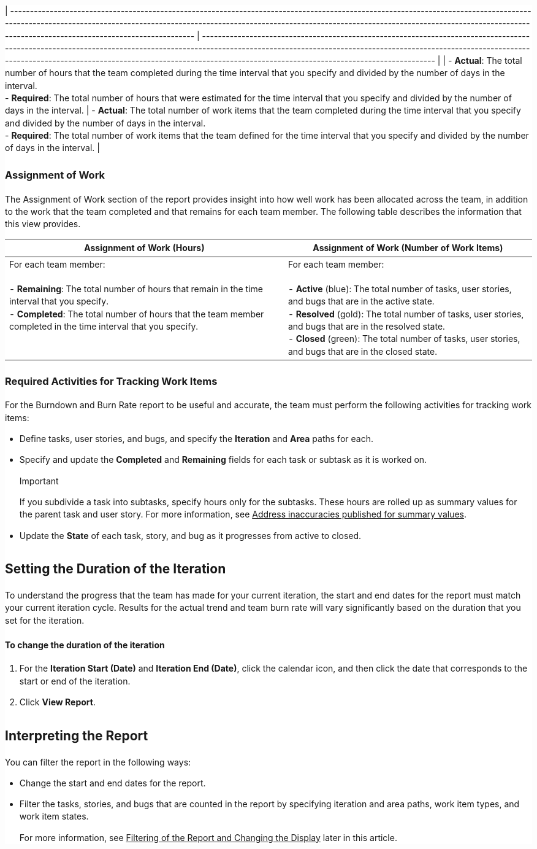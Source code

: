 | ------------------------------------------------------------------------------------------------------------------------------------------------------------------------------------------------------------------------------------------------------------------------------------------------------------------------- | ------------------------------------------------------------------------------------------------------------------------------------------------------------------------------------------------------------------------------------------------------------------------------------------------------------------------------------- |
| - **Actual**: The total number of hours that the team completed during the time interval that you specify and divided by the number of days in the interval.<br />- **Required**: The total number of hours that were estimated for the time interval that you specify and divided by the number of days in the interval. | - **Actual**: The total number of work items that the team completed during the time interval that you specify and divided by the number of days in the interval.<br />- **Required**: The total number of work items that the team defined for the time interval that you specify and divided by the number of days in the interval. |

### Assignment of Work

The Assignment of Work section of the report provides insight into how well work has been allocated across the team, in addition to the work that the team completed and that remains for each team member. The following table describes the information that this view provides.

| Assignment of Work (Hours)                                                                                                                                                                                                                            | Assignment of Work (Number of Work Items)                                                                                                                                                                                                                                                                                                                       |
| ----------------------------------------------------------------------------------------------------------------------------------------------------------------------------------------------------------------------------------------------------- | --------------------------------------------------------------------------------------------------------------------------------------------------------------------------------------------------------------------------------------------------------------------------------------------------------------------------------------------------------------- |
| For each team member:<br /><br /> - **Remaining**: The total number of hours that remain in the time interval that you specify.<br />- **Completed**: The total number of hours that the team member completed in the time interval that you specify. | For each team member:<br /><br /> - **Active** (blue): The total number of tasks, user stories, and bugs that are in the active state.<br />- **Resolved** (gold): The total number of tasks, user stories, and bugs that are in the resolved state.<br />- **Closed** (green): The total number of tasks, user stories, and bugs that are in the closed state. |

### Required Activities for Tracking Work Items

For the Burndown and Burn Rate report to be useful and accurate, the team must perform the following activities for tracking work items:

- Define tasks, user stories, and bugs, and specify the **Iteration** and **Area** paths for each.

- Specify and update the **Completed** and **Remaining** fields for each task or subtask as it is worked on.

  > [!IMPORTANT]
  > If you subdivide a task into subtasks, specify hours only for the subtasks. These hours are rolled up as summary values for the parent task and user story. For more information, see [Address inaccuracies published for summary values](address-inaccuracies-published-for-summary-values.md).

- Update the **State** of each task, story, and bug as it progresses from active to closed.

## <a name="Duration"></a> Setting the Duration of the Iteration

To understand the progress that the team has made for your current iteration, the start and end dates for the report must match your current iteration cycle. Results for the actual trend and team burn rate will vary significantly based on the duration that you set for the iteration.

#### To change the duration of the iteration

1.  For the **Iteration Start (Date)** and **Iteration End (Date)**, click the calendar icon, and then click the date that corresponds to the start or end of the iteration.

2.  Click **View Report**.

## <a name="Interpreting"></a> Interpreting the Report

You can filter the report in the following ways:

- Change the start and end dates for the report.

- Filter the tasks, stories, and bugs that are counted in the report by specifying iteration and area paths, work item types, and work item states.

  For more information, see [Filtering of the Report and Changing the Display](#Changing) later in this article.
